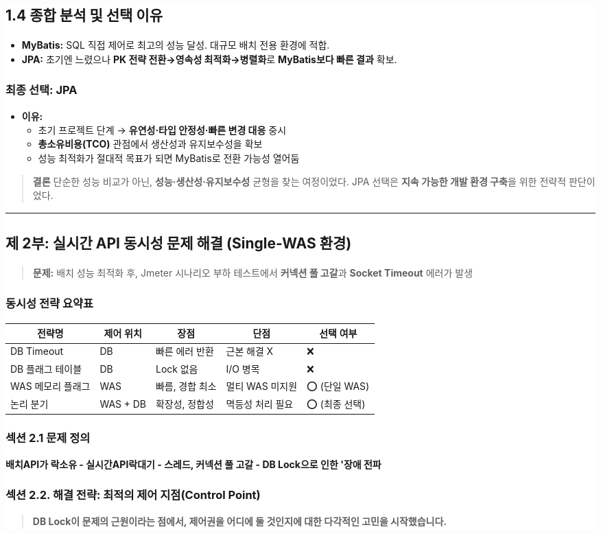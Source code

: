 



## 1.4 종합 분석 및 선택 이유




- **MyBatis:** SQL 직접 제어로 최고의 성능 달성. 대규모 배치 전용 환경에 적합.
- **JPA:** 초기엔 느렸으나 **PK 전략 전환→영속성 최적화→병렬화**로 **MyBatis보다 빠른 결과** 확보.




### **최종 선택: JPA**
- **이유:**
   - 초기 프로젝트 단계 → **유연성·타입 안정성·빠른 변경 대응** 중시
  - **총소유비용(TCO)** 관점에서 생산성과 유지보수성을 확보
  - 성능 최적화가 절대적 목표가 되면 MyBatis로 전환 가능성 열어둠




> **결론**
> 단순한 성능 비교가 아닌, **성능·생산성·유지보수성** 균형을 찾는 여정이었다.
> JPA 선택은 **지속 가능한 개발 환경 구축**을 위한 전략적 판단이었다.
---




## 제 2부: 실시간 API 동시성 문제 해결 (Single-WAS 환경)
> **문제:** 배치 성능 최적화 후, Jmeter 시나리오 부하 테스트에서 **커넥션 풀 고갈**과 **Socket Timeout** 에러가 발생
### 동시성 전략 요약표




| 전략명         | 제어 위치    | 장점        | 단점         | 선택 여부      |
|-------------| -------- | --------- | ---------- | ---------- |
| DB Timeout  | DB       | 빠른 에러 반환  | 근본 해결 X    | ❌          |
| DB 플래그 테이블  | DB       | Lock 없음   | I/O 병목     | ❌          |
| WAS 메모리 플래그 | WAS      | 빠름, 경합 최소 | 멀티 WAS 미지원 | ⭕ (단일 WAS) |
| 논리 분기       | WAS + DB | 확장성, 정합성  | 멱등성 처리 필요  | ⭕ (최종 선택)  |




### 섹션 2.1 문제 정의
**배치API가 락소유 - 실시간API락대기 - 스레드, 커넥션 풀 고갈 - DB Lock으로 인한 '장애 전파**




### 섹션 2.2. 해결 전략: 최적의 제어 지점(Control Point)
> **DB Lock이 문제의 근원이라는 점에서, 제어권을 어디에 둘 것인지에 대한 다각적인 고민을 시작했습니다.**
